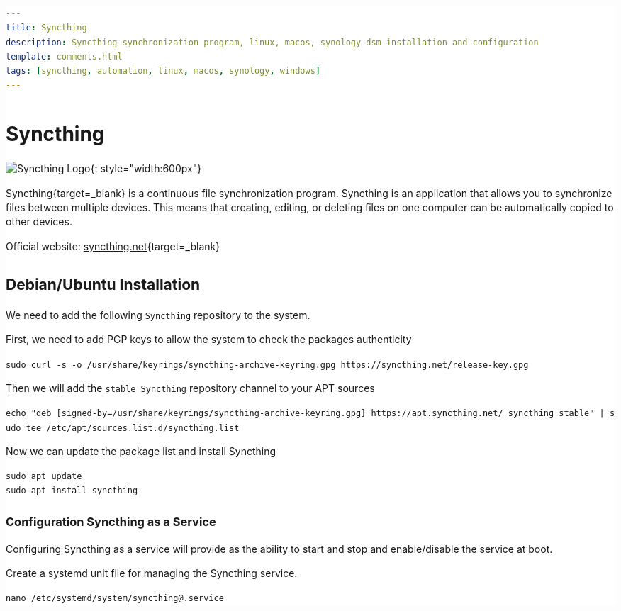 ```yaml
---
title: Syncthing
description: Syncthing synchronization program, linux, macos, synology dsm installation and configuration
template: comments.html
tags: [syncthing, automation, linux, macos, synology, windows]
---
```


# Syncthing

![Syncthing Logo][syncthing-logo-img]{: style="width:600px"}

[Syncthing][syncthing-homepage-url]{target=\_blank} is a continuous file synchronization program. Syncthing is an application that allows you to synchronize files between multiple devices. This means that creating, editing, or deleting files on one computer can be automatically copied to other devices.

Official website: [syncthing.net][syncthing-homepage-url]{target=\_blank}

## Debian/Ubuntu Installation

We need to add the following `Syncthing` repository to the system.

First, we need to add PGP keys to allow the system to check the packages authenticity

```shell
sudo curl -s -o /usr/share/keyrings/syncthing-archive-keyring.gpg https://syncthing.net/release-key.gpg
```

Then we will add the `stable Syncthing` repository channel to your APT sources

```shell
echo "deb [signed-by=/usr/share/keyrings/syncthing-archive-keyring.gpg] https://apt.syncthing.net/ syncthing stable" | sudo tee /etc/apt/sources.list.d/syncthing.list
```

Now we can update the package list and install Syncthing

```shell
sudo apt update
sudo apt install syncthing
```

### Configuration Syncthing as a Service

Configuring Syncthing as a service will provide as the ability to start and stop and enable/disable the service at boot.

Create a systemd unit file for managing the Syncthing service.

```shell
nano /etc/systemd/system/syncthing@.service
```


[syncthing-homepage-url]: https://syncthing.net/ 'Syncthing Homepage'
[syncthing-downloads-url]: https://syncthing.net/downloads/ 'Syncthing Downloads'
[homebrew-url]: https://brew.sh/ 'Homebrew'
[sync-trayzor-url]: https://github.com/canton7/SyncTrayzor 'SyncTrayzor Github Page'
[synocommunity-url]: https://synocommunity.com/ 'Synology Community Packages'
[syncthing-web-ui-url]: http://127.0.0.1:8384 'Syncthing Web UI'
[syncthing-logo-img]: ../assets/images/38e8b558-c171-11ec-90fd-b729b54a6117.jpeg 'Syncthing Logo'
[synology-permission-img]: ../assets/images/7e575fea-c176-11ec-901c-df3a98406bd7.jpg 'Synology Permission'
[syncthing-disable-discovery-img]: ../assets/images/ceb5e792-c179-11ec-ad88-9b78dd851902.jpg 'Syncthing Disable Discovery'
[syncthing-manual-connection-img]: ../assets/images/3fa4685c-c17a-11ec-94bb-b32aa327a5b7.jpg 'Syncthing Manual Connection'
[syncthing-web-ui-img]: ../assets/images/448ea1b0-c17b-11ec-a195-77168778849d.jpg 'Syncthing Web UI'